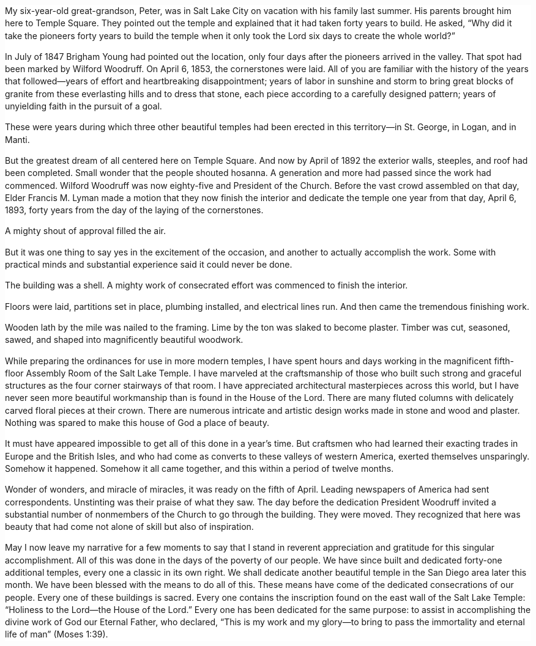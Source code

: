 My six-year-old great-grandson, Peter, was in Salt Lake City on vacation with his family last summer. His parents brought him here to Temple Square. They pointed out the temple and explained that it had taken forty years to build. He asked, “Why did it take the pioneers forty years to build the temple when it only took the Lord six days to create the whole world?”

In July of 1847 Brigham Young had pointed out the location, only four days after the pioneers arrived in the valley. That spot had been marked by Wilford Woodruff. On April 6, 1853, the cornerstones were laid. All of you are familiar with the history of the years that followed—years of effort and heartbreaking disappointment; years of labor in sunshine and storm to bring great blocks of granite from these everlasting hills and to dress that stone, each piece according to a carefully designed pattern; years of unyielding faith in the pursuit of a goal.

These were years during which three other beautiful temples had been erected in this territory—in St. George, in Logan, and in Manti.

But the greatest dream of all centered here on Temple Square. And now by April of 1892 the exterior walls, steeples, and roof had been completed. Small wonder that the people shouted hosanna. A generation and more had passed since the work had commenced. Wilford Woodruff was now eighty-five and President of the Church. Before the vast crowd assembled on that day, Elder Francis M. Lyman made a motion that they now finish the interior and dedicate the temple one year from that day, April 6, 1893, forty years from the day of the laying of the cornerstones.

A mighty shout of approval filled the air.

But it was one thing to say yes in the excitement of the occasion, and another to actually accomplish the work. Some with practical minds and substantial experience said it could never be done.

The building was a shell. A mighty work of consecrated effort was commenced to finish the interior.

Floors were laid, partitions set in place, plumbing installed, and electrical lines run. And then came the tremendous finishing work.

Wooden lath by the mile was nailed to the framing. Lime by the ton was slaked to become plaster. Timber was cut, seasoned, sawed, and shaped into magnificently beautiful woodwork.

While preparing the ordinances for use in more modern temples, I have spent hours and days working in the magnificent fifth-floor Assembly Room of the Salt Lake Temple. I have marveled at the craftsmanship of those who built such strong and graceful structures as the four corner stairways of that room. I have appreciated architectural masterpieces across this world, but I have never seen more beautiful workmanship than is found in the House of the Lord. There are many fluted columns with delicately carved floral pieces at their crown. There are numerous intricate and artistic design works made in stone and wood and plaster. Nothing was spared to make this house of God a place of beauty.

It must have appeared impossible to get all of this done in a year’s time. But craftsmen who had learned their exacting trades in Europe and the British Isles, and who had come as converts to these valleys of western America, exerted themselves unsparingly. Somehow it happened. Somehow it all came together, and this within a period of twelve months.

Wonder of wonders, and miracle of miracles, it was ready on the fifth of April. Leading newspapers of America had sent correspondents. Unstinting was their praise of what they saw. The day before the dedication President Woodruff invited a substantial number of nonmembers of the Church to go through the building. They were moved. They recognized that here was beauty that had come not alone of skill but also of inspiration.

May I now leave my narrative for a few moments to say that I stand in reverent appreciation and gratitude for this singular accomplishment. All of this was done in the days of the poverty of our people. We have since built and dedicated forty-one additional temples, every one a classic in its own right. We shall dedicate another beautiful temple in the San Diego area later this month. We have been blessed with the means to do all of this. These means have come of the dedicated consecrations of our people. Every one of these buildings is sacred. Every one contains the inscription found on the east wall of the Salt Lake Temple: “Holiness to the Lord—the House of the Lord.” Every one has been dedicated for the same purpose: to assist in accomplishing the divine work of God our Eternal Father, who declared, “This is my work and my glory—to bring to pass the immortality and eternal life of man” (Moses 1:39).

